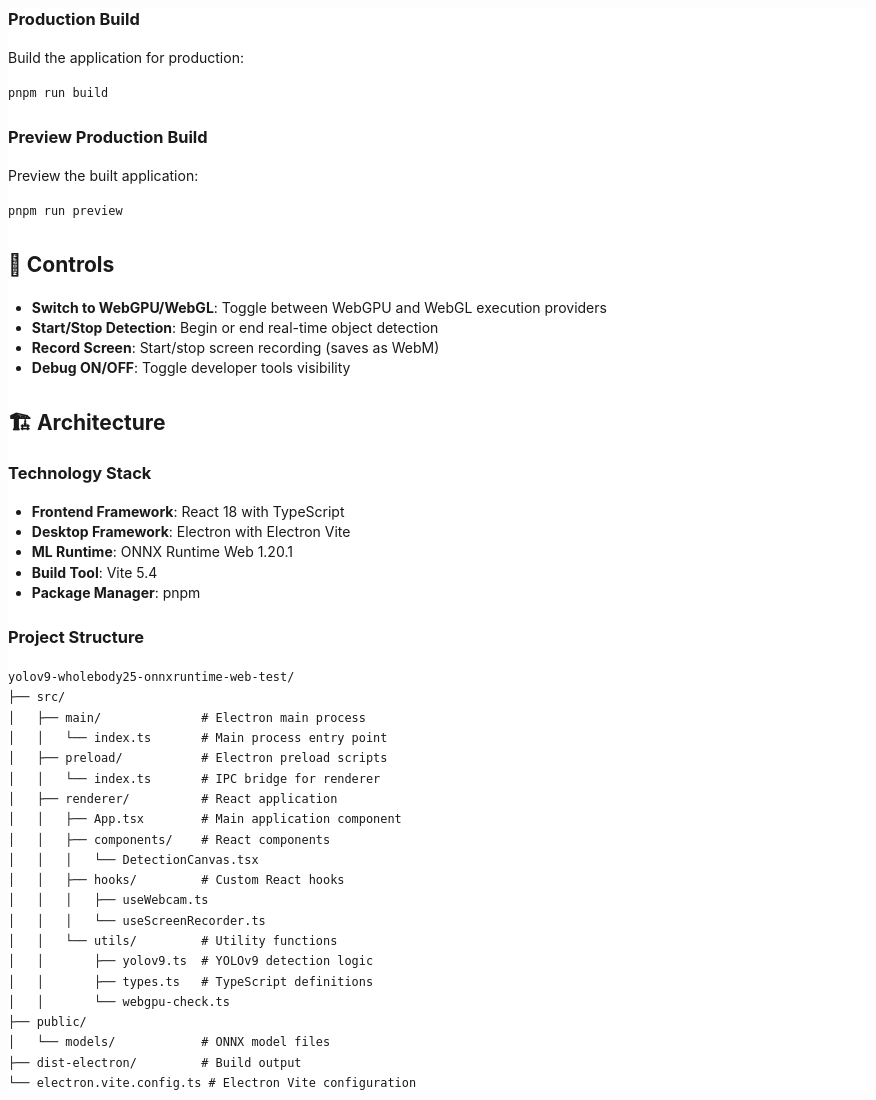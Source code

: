 ### Production Build

Build the application for production:
```bash
pnpm run build
```

### Preview Production Build

Preview the built application:
```bash
pnpm run preview
```

## 🎯 Controls

- **Switch to WebGPU/WebGL**: Toggle between WebGPU and WebGL execution providers
- **Start/Stop Detection**: Begin or end real-time object detection
- **Record Screen**: Start/stop screen recording (saves as WebM)
- **Debug ON/OFF**: Toggle developer tools visibility

## 🏗️ Architecture

### Technology Stack

- **Frontend Framework**: React 18 with TypeScript
- **Desktop Framework**: Electron with Electron Vite
- **ML Runtime**: ONNX Runtime Web 1.20.1
- **Build Tool**: Vite 5.4
- **Package Manager**: pnpm

### Project Structure

```
yolov9-wholebody25-onnxruntime-web-test/
├── src/
│   ├── main/              # Electron main process
│   │   └── index.ts       # Main process entry point
│   ├── preload/           # Electron preload scripts
│   │   └── index.ts       # IPC bridge for renderer
│   ├── renderer/          # React application
│   │   ├── App.tsx        # Main application component
│   │   ├── components/    # React components
│   │   │   └── DetectionCanvas.tsx
│   │   ├── hooks/         # Custom React hooks
│   │   │   ├── useWebcam.ts
│   │   │   └── useScreenRecorder.ts
│   │   └── utils/         # Utility functions
│   │       ├── yolov9.ts  # YOLOv9 detection logic
│   │       ├── types.ts   # TypeScript definitions
│   │       └── webgpu-check.ts
├── public/
│   └── models/            # ONNX model files
├── dist-electron/         # Build output
└── electron.vite.config.ts # Electron Vite configuration
```
